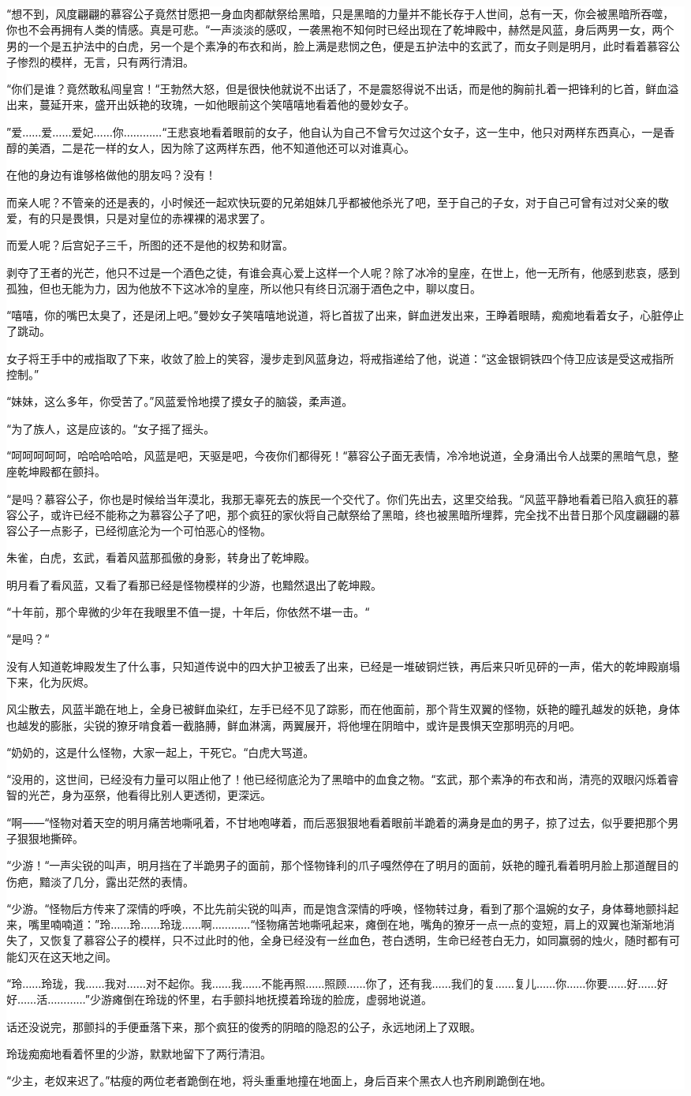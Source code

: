 “想不到，风度翩翩的慕容公子竟然甘愿把一身血肉都献祭给黑暗，只是黑暗的力量并不能长存于人世间，总有一天，你会被黑暗所吞噬，你也不会再拥有人类的情感。真是可悲。“一声淡淡的感叹，一袭黑袍不知何时已经出现在了乾坤殿中，赫然是风蓝，身后两男一女，两个男的一个是五护法中的白虎，另一个是个素净的布衣和尚，脸上满是悲悯之色，便是五护法中的玄武了，而女子则是明月，此时看着慕容公子惨烈的模样，无言，只有两行清泪。

“你们是谁？竟然敢私闯皇宫！“王勃然大怒，但是很快他就说不出话了，不是震怒得说不出话，而是他的胸前扎着一把锋利的匕首，鲜血溢出来，蔓延开来，盛开出妖艳的玫瑰，一如他眼前这个笑嘻嘻地看着他的曼妙女子。

”爱……爱……爱妃……你…………“王悲哀地看着眼前的女子，他自认为自己不曾亏欠过这个女子，这一生中，他只对两样东西真心，一是香醇的美酒，二是花一样的女人，因为除了这两样东西，他不知道他还可以对谁真心。

在他的身边有谁够格做他的朋友吗？没有！

而亲人呢？不管亲的还是表的，小时候还一起欢快玩耍的兄弟姐妹几乎都被他杀光了吧，至于自己的子女，对于自己可曾有过对父亲的敬爱，有的只是畏惧，只是对皇位的赤裸裸的渴求罢了。

而爱人呢？后宫妃子三千，所图的还不是他的权势和财富。

剥夺了王者的光芒，他只不过是一个酒色之徒，有谁会真心爱上这样一个人呢？除了冰冷的皇座，在世上，他一无所有，他感到悲哀，感到孤独，但也无能为力，因为他放不下这冰冷的皇座，所以他只有终日沉溺于酒色之中，聊以度日。

“嘻嘻，你的嘴巴太臭了，还是闭上吧。”曼妙女子笑嘻嘻地说道，将匕首拔了出来，鲜血迸发出来，王睁着眼睛，痴痴地看着女子，心脏停止了跳动。

女子将王手中的戒指取了下来，收敛了脸上的笑容，漫步走到风蓝身边，将戒指递给了他，说道：“这金银铜铁四个侍卫应该是受这戒指所控制。”

“妹妹，这么多年，你受苦了。”风蓝爱怜地摸了摸女子的脑袋，柔声道。

“为了族人，这是应该的。“女子摇了摇头。

“呵呵呵呵呵，哈哈哈哈哈，风蓝是吧，天驱是吧，今夜你们都得死！“慕容公子面无表情，冷冷地说道，全身涌出令人战栗的黑暗气息，整座乾坤殿都在颤抖。

“是吗？慕容公子，你也是时候给当年漠北，我那无辜死去的族民一个交代了。你们先出去，这里交给我。“风蓝平静地看着已陷入疯狂的慕容公子，或许已经不能称之为慕容公子了吧，那个疯狂的家伙将自己献祭给了黑暗，终也被黑暗所埋葬，完全找不出昔日那个风度翩翩的慕容公子一点影子，已经彻底沦为一个可怕恶心的怪物。

朱雀，白虎，玄武，看着风蓝那孤傲的身影，转身出了乾坤殿。

明月看了看风蓝，又看了看那已经是怪物模样的少游，也黯然退出了乾坤殿。

“十年前，那个卑微的少年在我眼里不值一提，十年后，你依然不堪一击。“

“是吗？“

没有人知道乾坤殿发生了什么事，只知道传说中的四大护卫被丢了出来，已经是一堆破铜烂铁，再后来只听见砰的一声，偌大的乾坤殿崩塌下来，化为灰烬。

风尘散去，风蓝半跪在地上，全身已被鲜血染红，左手已经不见了踪影，而在他面前，那个背生双翼的怪物，妖艳的瞳孔越发的妖艳，身体也越发的膨胀，尖锐的獠牙啃食着一截胳膊，鲜血淋漓，两翼展开，将他埋在阴暗中，或许是畏惧天空那明亮的月吧。

“奶奶的，这是什么怪物，大家一起上，干死它。“白虎大骂道。

“没用的，这世间，已经没有力量可以阻止他了！他已经彻底沦为了黑暗中的血食之物。“玄武，那个素净的布衣和尚，清亮的双眼闪烁着睿智的光芒，身为巫祭，他看得比别人更透彻，更深远。

“啊——“怪物对着天空的明月痛苦地嘶吼着，不甘地咆哮着，而后恶狠狠地看着眼前半跪着的满身是血的男子，掠了过去，似乎要把那个男子狠狠地撕碎。

“少游！“一声尖锐的叫声，明月挡在了半跪男子的面前，那个怪物锋利的爪子嘎然停在了明月的面前，妖艳的瞳孔看着明月脸上那道醒目的伤疤，黯淡了几分，露出茫然的表情。

“少游。“怪物后方传来了深情的呼唤，不比先前尖锐的叫声，而是饱含深情的呼唤，怪物转过身，看到了那个温婉的女子，身体蓦地颤抖起来，嘴里喃喃道：”玲……玲……玲珑……啊…………“怪物痛苦地嘶吼起来，瘫倒在地，嘴角的獠牙一点一点的变短，肩上的双翼也渐渐地消失了，又恢复了慕容公子的模样，只不过此时的他，全身已经没有一丝血色，苍白透明，生命已经苍白无力，如同赢弱的烛火，随时都有可能幻灭在这天地之间。

“玲……玲珑，我……我对……对不起你。我……我……不能再照……照顾……你了，还有我……我们的复……复儿……你……你要……好……好好……活…………”少游瘫倒在玲珑的怀里，右手颤抖地抚摸着玲珑的脸庞，虚弱地说道。

话还没说完，那颤抖的手便垂落下来，那个疯狂的俊秀的阴暗的隐忍的公子，永远地闭上了双眼。

玲珑痴痴地看着怀里的少游，默默地留下了两行清泪。

“少主，老奴来迟了。”枯瘦的两位老者跪倒在地，将头重重地撞在地面上，身后百来个黑衣人也齐刷刷跪倒在地。
